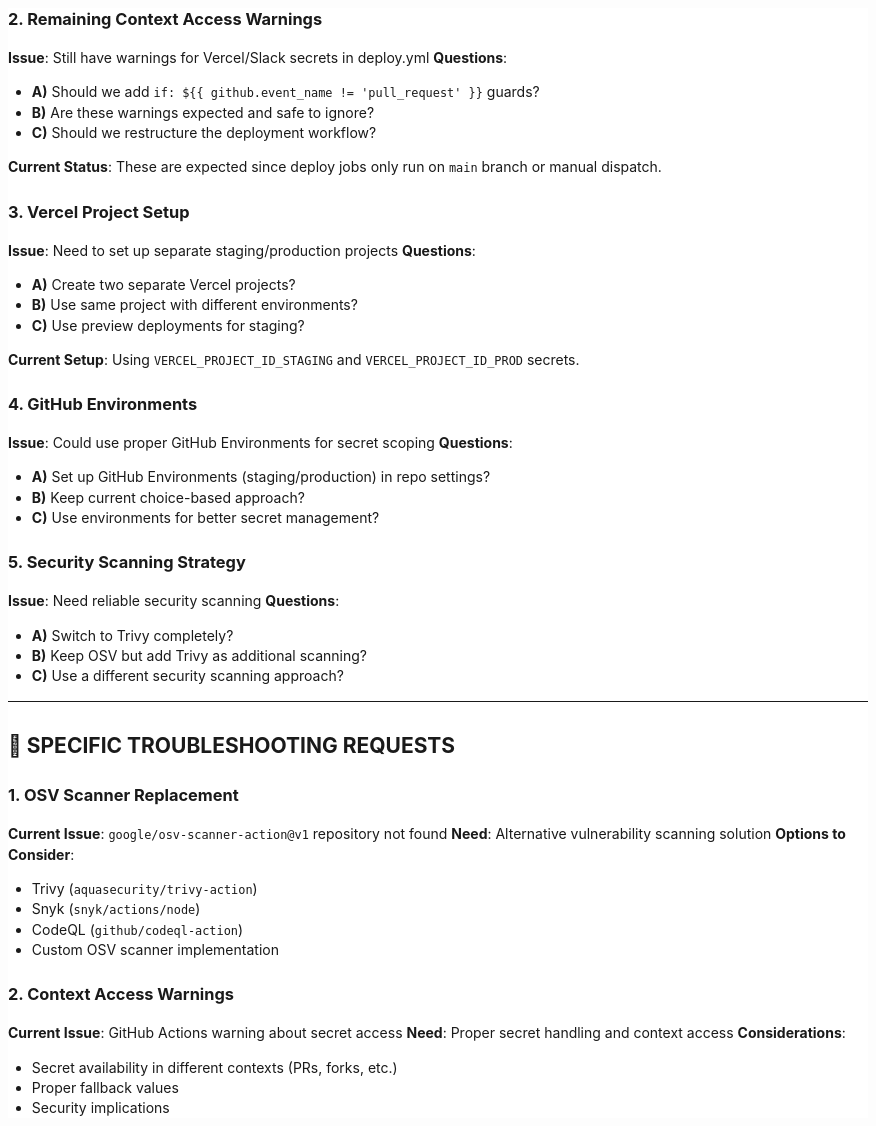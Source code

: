 ### **2. Remaining Context Access Warnings**
**Issue**: Still have warnings for Vercel/Slack secrets in deploy.yml
**Questions**:
- **A)** Should we add `if: ${{ github.event_name != 'pull_request' }}` guards?
- **B)** Are these warnings expected and safe to ignore?
- **C)** Should we restructure the deployment workflow?

**Current Status**: These are expected since deploy jobs only run on `main` branch or manual dispatch.

### **3. Vercel Project Setup**
**Issue**: Need to set up separate staging/production projects
**Questions**:
- **A)** Create two separate Vercel projects?
- **B)** Use same project with different environments?
- **C)** Use preview deployments for staging?

**Current Setup**: Using `VERCEL_PROJECT_ID_STAGING` and `VERCEL_PROJECT_ID_PROD` secrets.

### **4. GitHub Environments**
**Issue**: Could use proper GitHub Environments for secret scoping
**Questions**:
- **A)** Set up GitHub Environments (staging/production) in repo settings?
- **B)** Keep current choice-based approach?
- **C)** Use environments for better secret management?

### **5. Security Scanning Strategy**
**Issue**: Need reliable security scanning
**Questions**:
- **A)** Switch to Trivy completely?
- **B)** Keep OSV but add Trivy as additional scanning?
- **C)** Use a different security scanning approach?

---

## 🎯 **SPECIFIC TROUBLESHOOTING REQUESTS**

### **1. OSV Scanner Replacement**
**Current Issue**: `google/osv-scanner-action@v1` repository not found
**Need**: Alternative vulnerability scanning solution
**Options to Consider**:
- Trivy (`aquasecurity/trivy-action`)
- Snyk (`snyk/actions/node`)
- CodeQL (`github/codeql-action`)
- Custom OSV scanner implementation

### **2. Context Access Warnings**
**Current Issue**: GitHub Actions warning about secret access
**Need**: Proper secret handling and context access
**Considerations**:
- Secret availability in different contexts (PRs, forks, etc.)
- Proper fallback values
- Security implications
